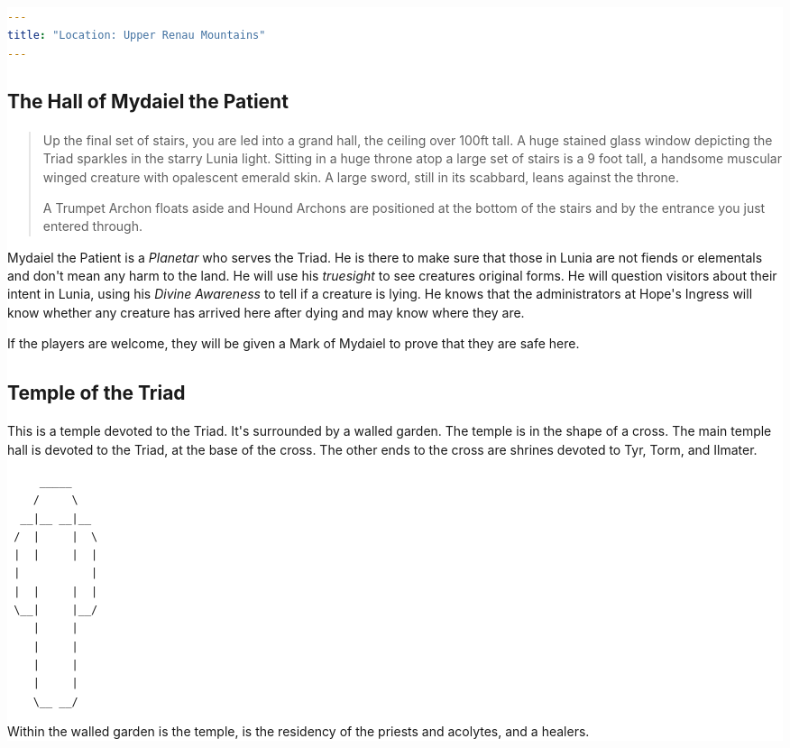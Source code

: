 ```yaml
---
title: "Location: Upper Renau Mountains"
---
```


## The Hall of Mydaiel the Patient

> Up the final set of stairs, you are led into a grand hall, the ceiling
> over 100ft tall. A huge stained glass window depicting the Triad
> sparkles in the starry Lunia light. Sitting in a huge throne atop a
> large set of stairs is a 9 foot tall, a handsome muscular winged
> creature with opalescent emerald skin. A large sword, still in its
> scabbard, leans against the throne.
>
> A Trumpet Archon floats aside and Hound Archons are positioned at the
> bottom of the stairs and by the entrance you just entered through.

Mydaiel the Patient is a _Planetar_ who serves the Triad. He is there to
make sure that those in Lunia are not fiends or elementals and don't
mean any harm to the land. He will use his _truesight_ to see creatures
original forms. He will question visitors about their intent in Lunia,
using his _Divine Awareness_ to tell if a creature is lying. He knows
that the administrators at Hope's Ingress will know whether any creature
has arrived here after dying and may know where they are.

If the players are welcome, they will be given a Mark of Mydaiel to
prove that they are safe here.

## Temple of the Triad

This is a temple devoted to the Triad. It's surrounded by a walled
garden. The temple is in the shape of a cross. The main temple hall is
devoted to the Triad, at the base of the cross. The other ends to the
cross are shrines devoted to Tyr, Torm, and Ilmater.

```
     _____
    /     \
  __|__ __|__
 /  |     |  \
 |  |     |  |
 |           |
 |  |     |  |
 \__|     |__/
    |     |
    |     |
    |     |
    |     |
    \__ __/
```

Within the walled garden is the temple, is the residency of the priests
and acolytes, and a healers.
